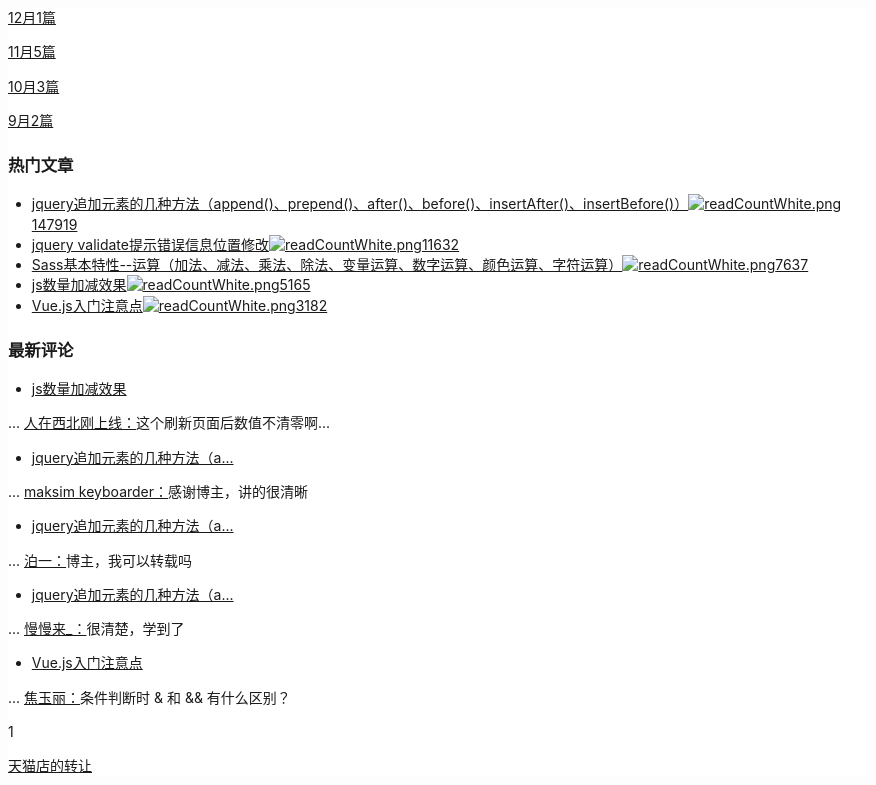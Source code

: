 [12月1篇](https://blog.csdn.net/xiangxiangw29/article/month/2016/12)

 [11月5篇](https://blog.csdn.net/xiangxiangw29/article/month/2016/11)

 [10月3篇](https://blog.csdn.net/xiangxiangw29/article/month/2016/10)

 [9月2篇](https://blog.csdn.net/xiangxiangw29/article/month/2016/09)

### 热门文章

- [jquery追加元素的几种方法（append()、prepend()、after()、before()、insertAfter()、insertBefore()）![readCountWhite.png](../_resources/3e3aca5207987068ff7d043b84c8ba85.png)147919](https://blog.csdn.net/xiangxiangw29/article/details/52460563)
- [jquery validate提示错误信息位置修改![readCountWhite.png](../_resources/3e3aca5207987068ff7d043b84c8ba85.png)11632](https://blog.csdn.net/xiangxiangw29/article/details/53484747)
- [Sass基本特性--运算（加法、减法、乘法、除法、变量运算、数字运算、颜色运算、字符运算）![readCountWhite.png](../_resources/3e3aca5207987068ff7d043b84c8ba85.png)7637](https://blog.csdn.net/xiangxiangw29/article/details/77865319)
- [js数量加减效果![readCountWhite.png](../_resources/3e3aca5207987068ff7d043b84c8ba85.png)5165](https://blog.csdn.net/xiangxiangw29/article/details/54140556)
- [Vue.js入门注意点![readCountWhite.png](../_resources/3e3aca5207987068ff7d043b84c8ba85.png)3182](https://blog.csdn.net/xiangxiangw29/article/details/53024343)

### 最新评论

- [js数量加减效果](https://blog.csdn.net/xiangxiangw29/article/details/54140556#comments_11833608)

...  [人在西北刚上线：](https://my.csdn.net/a1995_1995)这个刷新页面后数值不清零啊...

- [jquery追加元素的几种方法（a...](https://blog.csdn.net/xiangxiangw29/article/details/52460563#comments_10215966)

...  [maksim keyboarder：](https://my.csdn.net/dip12315)感谢博主，讲的很清晰

- [jquery追加元素的几种方法（a...](https://blog.csdn.net/xiangxiangw29/article/details/52460563#comments_10075946)

...  [泊一：](https://my.csdn.net/w_D_lufei)博主，我可以转载吗

- [jquery追加元素的几种方法（a...](https://blog.csdn.net/xiangxiangw29/article/details/52460563#comments_8477754)

...  [慢慢来_：](https://my.csdn.net/qq_26818839)很清楚，学到了

- [Vue.js入门注意点](https://blog.csdn.net/xiangxiangw29/article/details/53024343#comments_7547000)

...  [焦玉丽：](https://my.csdn.net/JYL15732624861)条件判断时 & 和 && 有什么区别？

1

[天猫店的转让](https://cpro.baidu.com/cpro/ui/uijs.php?en=mywWUA71T1YsFh7sT7qGujYsFhPC5H0huAbqrauGTdq9TZ0qnauJp1dBnWwWuWN-uHc3myPbnj7WFh_qFRPjFRNjFRn1FRD3FRcdFRNKFRcdFRnYFRfLFR7KFRn3FRn1FhkdpvbqniuVmLKV5HRdrjfdPzuk5yP1uA4Bmy-bINqWTZchThcqniuzT1YkFMP-UAk-T-qGujYkFMPGujYkmvfsmynzrAN-uWRYmvczFMPYpyfqrauY5gwsmvkGmvV-ujPxpAnhIAfqn1Dvn1cLnauYUgnqnHR4P1DkP1nkrauYIHddn1Dvn1cLnaud5y9YIZK1FHPKFHFAFHFAmhkEuzRzwyP1uA3-nbN8ugfhIWYzFhbqmvmLmHN9uWm&besl=0&c=news&cf=1&cvrq=2461605&expid=200135_202908_204457_207237_207472_208104_209995&fr=28&fv=0&haacp=4534&img_typ=0&itm=0&lu_idc=gz&lukid=1&lus=1cd0ac28eef54cb2&lust=5f321386&luwtr=2243476387731187472&mscf=0&n=10&nttp=1&p=baidu&pbs=228840&sce=7&sr=226&ssp2=1&tpl=baiduCustITagLinkUnitRankCol&tsf=dtp:1&u=%2Fxiangxiangw29%2Farticle%2Fdetails%2F52460563&uicf=lurecv&urlid=0&eot=1)

